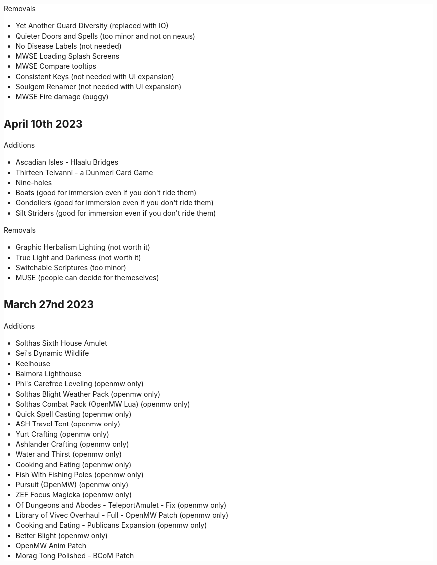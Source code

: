 Removals

- Yet Another Guard Diversity (replaced with IO)
- Quieter Doors and Spells (too minor and not on nexus)
- No Disease Labels (not needed)
- MWSE Loading Splash Screens
- MWSE Compare tooltips
- Consistent Keys (not needed with UI expansion)
- Soulgem Renamer (not needed with UI expansion)
- MWSE Fire damage (buggy)

## April 10th 2023

Additions

- Ascadian Isles - Hlaalu Bridges
- Thirteen Telvanni - a Dunmeri Card Game
- Nine-holes
- Boats (good for immersion even if you don't ride them)
- Gondoliers (good for immersion even if you don't ride them)
- Silt Striders (good for immersion even if you don't ride them)

Removals

- Graphic Herbalism Lighting (not worth it)
- True Light and Darkness (not worth it)
- Switchable Scriptures (too minor)
- MUSE (people can decide for themeselves)

## March 27nd 2023

Additions

- Solthas Sixth House Amulet
- Sei's Dynamic Wildlife
- Keelhouse
- Balmora Lighthouse
- Phi's Carefree Leveling (openmw only)
- Solthas Blight Weather Pack (openmw only)
- Solthas Combat Pack (OpenMW Lua) (openmw only)
- Quick Spell Casting (openmw only)
- ASH Travel Tent (openmw only)
- Yurt Crafting (openmw only)
- Ashlander Crafting (openmw only)
- Water and Thirst (openmw only)
- Cooking and Eating (openmw only)
- Fish With Fishing Poles (openmw only)
- Pursuit (OpenMW) (openmw only)
- ZEF Focus Magicka (openmw only)
- Of Dungeons and Abodes - TeleportAmulet - Fix (openmw only)
- Library of Vivec Overhaul - Full - OpenMW Patch (openmw only)
- Cooking and Eating - Publicans Expansion (openmw only)
- Better Blight (openmw only)
- OpenMW Anim Patch
- Morag Tong Polished - BCoM Patch
